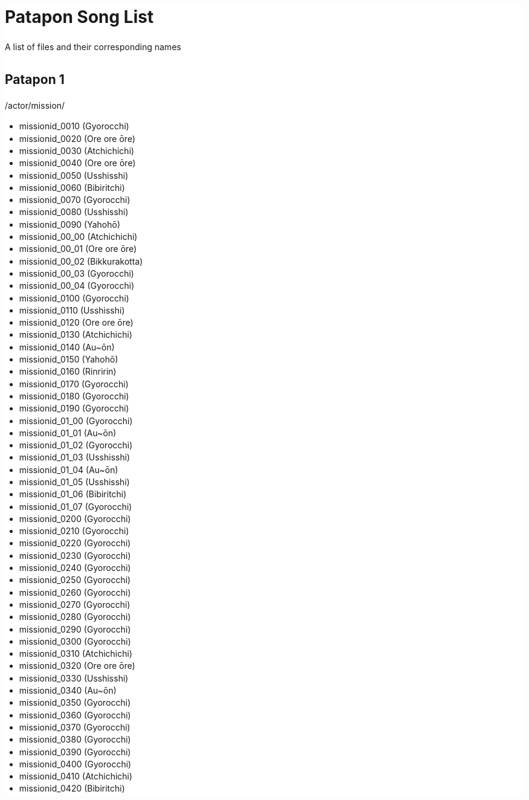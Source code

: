 # Patapon Song List
A list of files and their corresponding names

## Patapon 1

\/actor/mission/

* missionid_0010 (Gyorocchi)
* missionid_0020 (Ore ore ōre)
* missionid_0030 (Atchichichi)
* missionid_0040 (Ore ore ōre)
* missionid_0050 (Usshisshi)
* missionid_0060 (Bibiritchi)
* missionid_0070 (Gyorocchi)
* missionid_0080 (Usshisshi)
* missionid_0090 (Yahohō)
* missionid_00_00 (Atchichichi)
* missionid_00_01 (Ore ore ōre)
* missionid_00_02 (Bikkurakotta)
* missionid_00_03 (Gyorocchi)
* missionid_00_04 (Gyorocchi)
* missionid_0100 (Gyorocchi)
* missionid_0110 (Usshisshi)
* missionid_0120 (Ore ore ōre)
* missionid_0130 (Atchichichi)
* missionid_0140 (Au~ōn)
* missionid_0150 (Yahohō)
* missionid_0160 (Rinririn)
* missionid_0170 (Gyorocchi)
* missionid_0180 (Gyorocchi)
* missionid_0190 (Gyorocchi)
* missionid_01_00 (Gyorocchi)
* missionid_01_01 (Au~ōn)
* missionid_01_02 (Gyorocchi)
* missionid_01_03 (Usshisshi)
* missionid_01_04 (Au~ōn)
* missionid_01_05 (Usshisshi)
* missionid_01_06 (Bibiritchi)
* missionid_01_07 (Gyorocchi)
* missionid_0200 (Gyorocchi)
* missionid_0210 (Gyorocchi)
* missionid_0220 (Gyorocchi)
* missionid_0230 (Gyorocchi)
* missionid_0240 (Gyorocchi)
* missionid_0250 (Gyorocchi)
* missionid_0260 (Gyorocchi)
* missionid_0270 (Gyorocchi)
* missionid_0280 (Gyorocchi)
* missionid_0290 (Gyorocchi)
* missionid_0300 (Gyorocchi)
* missionid_0310 (Atchichichi)
* missionid_0320 (Ore ore ōre)
* missionid_0330 (Usshisshi)
* missionid_0340 (Au~ōn)
* missionid_0350 (Gyorocchi)
* missionid_0360 (Gyorocchi)
* missionid_0370 (Gyorocchi)
* missionid_0380 (Gyorocchi)
* missionid_0390 (Gyorocchi)
* missionid_0400 (Gyorocchi)
* missionid_0410 (Atchichichi)
* missionid_0420 (Bibiritchi)